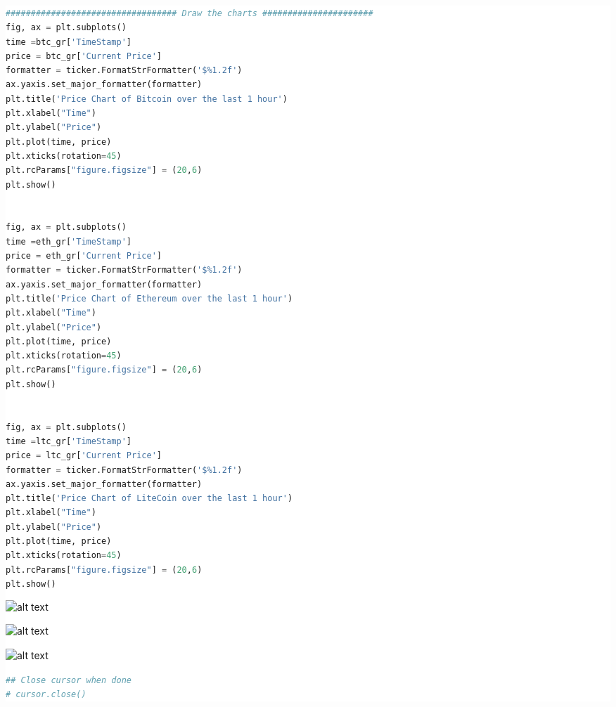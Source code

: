 ```python
################################## Draw the charts ######################
fig, ax = plt.subplots()
time =btc_gr['TimeStamp']
price = btc_gr['Current Price']
formatter = ticker.FormatStrFormatter('$%1.2f')
ax.yaxis.set_major_formatter(formatter)
plt.title('Price Chart of Bitcoin over the last 1 hour')
plt.xlabel("Time")
plt.ylabel("Price")
plt.plot(time, price)
plt.xticks(rotation=45)
plt.rcParams["figure.figsize"] = (20,6)
plt.show()


fig, ax = plt.subplots()
time =eth_gr['TimeStamp']
price = eth_gr['Current Price']
formatter = ticker.FormatStrFormatter('$%1.2f')
ax.yaxis.set_major_formatter(formatter)
plt.title('Price Chart of Ethereum over the last 1 hour')
plt.xlabel("Time")
plt.ylabel("Price")
plt.plot(time, price)
plt.xticks(rotation=45)
plt.rcParams["figure.figsize"] = (20,6)
plt.show()


fig, ax = plt.subplots()
time =ltc_gr['TimeStamp']
price = ltc_gr['Current Price']
formatter = ticker.FormatStrFormatter('$%1.2f')
ax.yaxis.set_major_formatter(formatter)
plt.title('Price Chart of LiteCoin over the last 1 hour')
plt.xlabel("Time")
plt.ylabel("Price")
plt.plot(time, price)
plt.xticks(rotation=45)
plt.rcParams["figure.figsize"] = (20,6)
plt.show()


```


![alt text](https://github.com/rjenez/w205-project3-alam-jenez-tully/blob/main/output_15_0.png)


![alt text](https://github.com/rjenez/w205-project3-alam-jenez-tully/blob/main/output_15_1.png)


![alt text](https://github.com/rjenez/w205-project3-alam-jenez-tully/blob/main/output_15_2.png)



```python
## Close cursor when done
# cursor.close()
```
